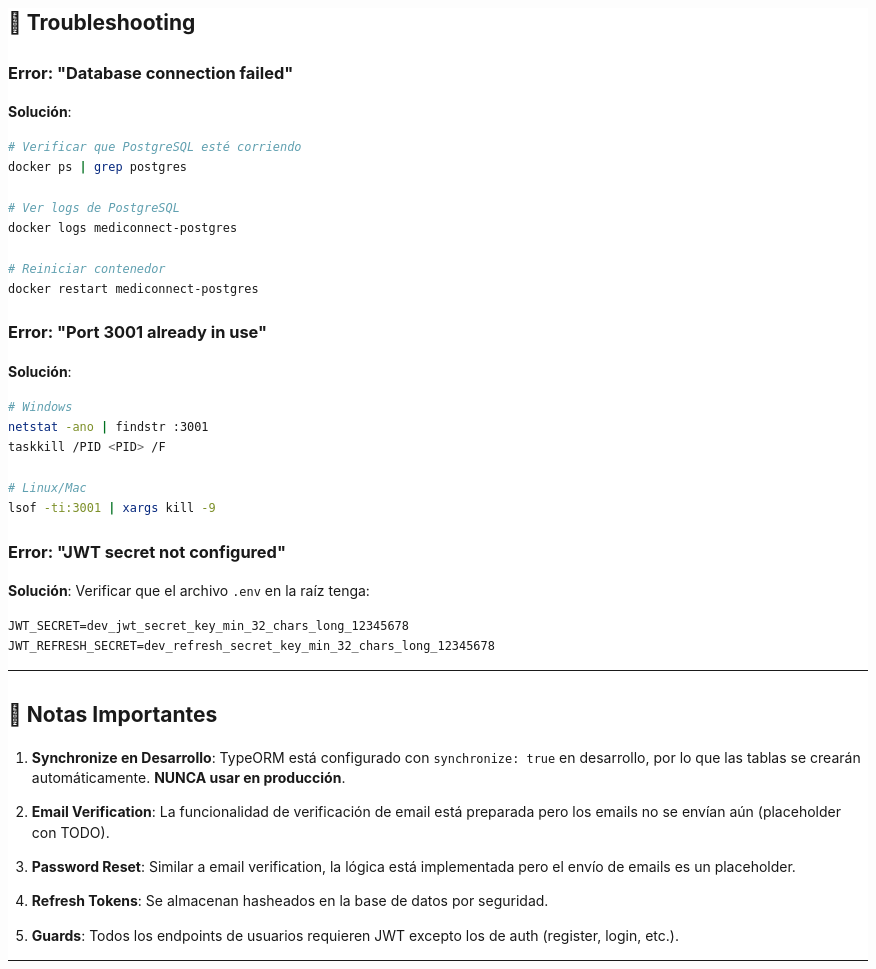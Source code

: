 ## 🐛 Troubleshooting

### Error: "Database connection failed"

**Solución**:
```bash
# Verificar que PostgreSQL esté corriendo
docker ps | grep postgres

# Ver logs de PostgreSQL
docker logs mediconnect-postgres

# Reiniciar contenedor
docker restart mediconnect-postgres
```

### Error: "Port 3001 already in use"

**Solución**:
```bash
# Windows
netstat -ano | findstr :3001
taskkill /PID <PID> /F

# Linux/Mac
lsof -ti:3001 | xargs kill -9
```

### Error: "JWT secret not configured"

**Solución**: Verificar que el archivo `.env` en la raíz tenga:
```
JWT_SECRET=dev_jwt_secret_key_min_32_chars_long_12345678
JWT_REFRESH_SECRET=dev_refresh_secret_key_min_32_chars_long_12345678
```

---

## 📝 Notas Importantes

1. **Synchronize en Desarrollo**: TypeORM está configurado con `synchronize: true` en desarrollo, por lo que las tablas se crearán automáticamente. **NUNCA usar en producción**.

2. **Email Verification**: La funcionalidad de verificación de email está preparada pero los emails no se envían aún (placeholder con TODO).

3. **Password Reset**: Similar a email verification, la lógica está implementada pero el envío de emails es un placeholder.

4. **Refresh Tokens**: Se almacenan hasheados en la base de datos por seguridad.

5. **Guards**: Todos los endpoints de usuarios requieren JWT excepto los de auth (register, login, etc.).

---
